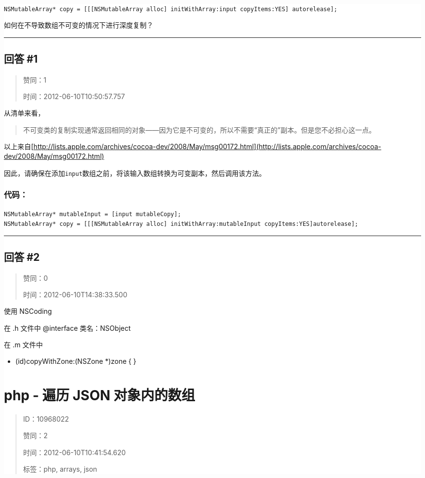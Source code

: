 ```
NSMutableArray* copy = [[[NSMutableArray alloc] initWithArray:input copyItems:YES] autorelease]; 
```

如何在不导致数组不可变的情况下进行深度复制？

* * *

## 回答 #1

> 赞同：1
> 
> 时间：2012-06-10T10:50:57.757

从清单来看，

> 不可变类的复制实现通常返回相同的对象——因为它是不可变的，所以不需要“真正的”副本。但是您不必担心这一点。

以上来自[http://lists.apple.com/archives/cocoa-dev/2008/May/msg00172.html](http://lists.apple.com/archives/cocoa-dev/2008/May/msg00172.html)

因此，请确保在添加`input`数组之前，将该输入数组转换为可变副本，然后调用该方法。

### 代码：

```
NSMutableArray* mutableInput = [input mutableCopy];
NSMutableArray* copy = [[[NSMutableArray alloc] initWithArray:mutableInput copyItems:YES]autorelease]; 
```

* * *

## 回答 #2

> 赞同：0
> 
> 时间：2012-06-10T14:38:33.500

使用 NSCoding

在 .h 文件中 @interface 类名：NSObject

在 .m 文件中

*   (id)copyWithZone:(NSZone *)zone { }

# php - 遍历 JSON 对象内的数组

> ID：10968022
> 
> 赞同：2
> 
> 时间：2012-06-10T10:41:54.620
> 
> 标签：php, arrays, json
